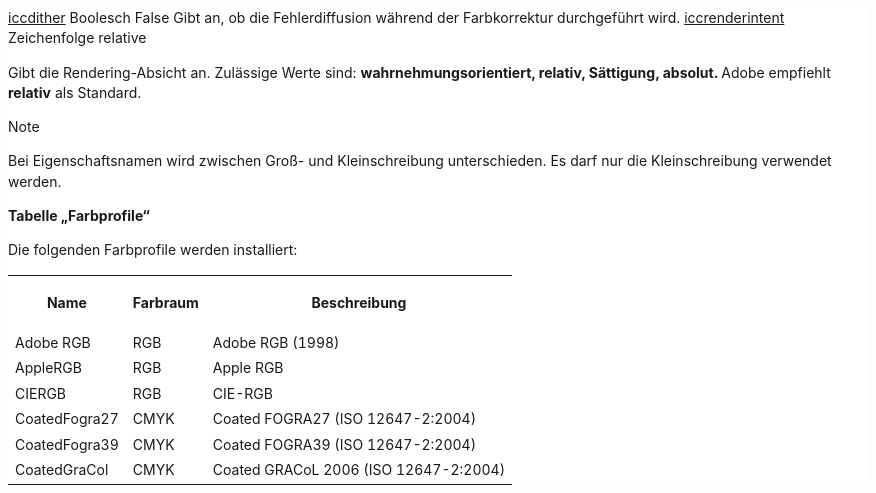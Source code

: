   <tr>
   <td><a href="https://experienceleague.adobe.com/docs/dynamic-media-developer-resources/image-serving-api/image-serving-api/attributes/r-iccdither.html?lang=de">iccdither</a></td>
   <td>Boolesch</td>
   <td>False</td>
   <td>Gibt an, ob die Fehlerdiffusion während der Farbkorrektur durchgeführt wird.</td>
  </tr>
  <tr>
   <td><a href="https://experienceleague.adobe.com/docs/dynamic-media-developer-resources/image-serving-api/image-serving-api/attributes/r-iccrenderintent.html?lang=de">iccrenderintent</a></td>
   <td>Zeichenfolge</td>
   <td>relative</td>
   <td><p>Gibt die Rendering-Absicht an. Zulässige Werte sind: <strong>wahrnehmungsorientiert, relativ, Sättigung, absolut. </strong><i></i>Adobe empfiehlt <strong>relativ</strong><i></i> als Standard.</p> </td>
  </tr>
 </tbody>
</table>

>[!NOTE]
>
>Bei Eigenschaftsnamen wird zwischen Groß- und Kleinschreibung unterschieden. Es darf nur die Kleinschreibung verwendet werden.

**Tabelle „Farbprofile“**

Die folgenden Farbprofile werden installiert:

<table>
 <tbody>
  <tr>
   <th><p>Name</p> </th>
   <th><p>Farbraum</p> </th>
   <th><p>Beschreibung</p> </th>
  </tr>
  <tr>
   <td>Adobe RGB</td>
   <td>RGB</td>
   <td>Adobe RGB (1998)</td>
  </tr>
  <tr>
   <td>AppleRGB</td>
   <td>RGB</td>
   <td>Apple RGB</td>
  </tr>
  <tr>
   <td>CIERGB</td>
   <td>RGB</td>
   <td>CIE-RGB</td>
  </tr>
  <tr>
   <td>CoatedFogra27</td>
   <td>CMYK</td>
   <td>Coated FOGRA27 (ISO 12647-2:2004)</td>
  </tr>
  <tr>
   <td>CoatedFogra39</td>
   <td>CMYK</td>
   <td>Coated FOGRA39 (ISO 12647-2:2004)</td>
  </tr>
  <tr>
   <td>CoatedGraCol</td>
   <td>CMYK</td>
   <td>Coated GRACoL 2006 (ISO 12647-2:2004)</td>
  </tr>